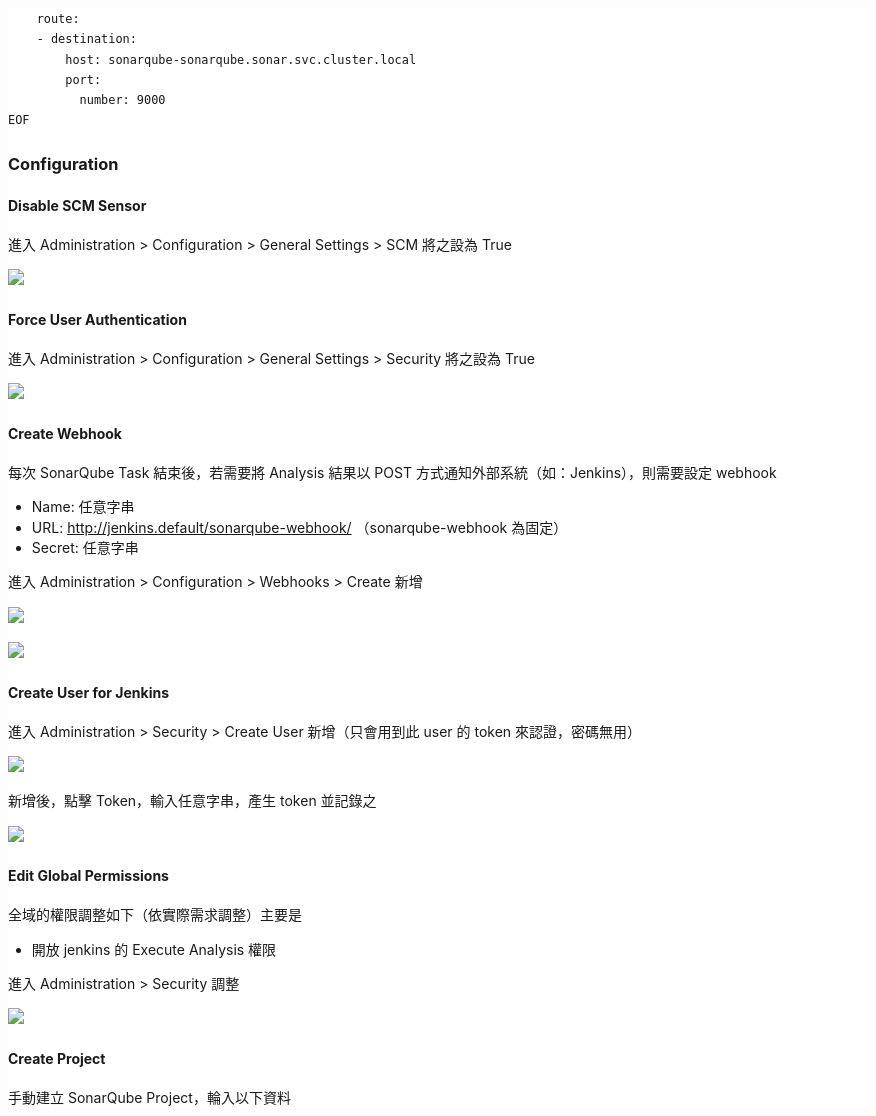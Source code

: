 ```shell=
    route:
    - destination:
        host: sonarqube-sonarqube.sonar.svc.cluster.local
        port:
          number: 9000
EOF
```

### Configuration
#### Disable SCM Sensor
進入 Administration > Configuration > General Settings > SCM 將之設為 True

<kbd>![](https://i.imgur.com/mjJJA3i.png)</kbd>


#### Force User Authentication
進入 Administration > Configuration > General Settings > Security 將之設為 True

<kbd>![](https://i.imgur.com/ABOVeoi.png)</kbd>


#### Create Webhook
每次 SonarQube Task 結束後，若需要將 Analysis 結果以 POST 方式通知外部系統（如：Jenkins），則需要設定 webhook

* Name: 任意字串
* URL: http://jenkins.default/sonarqube-webhook/  （sonarqube-webhook 為固定）
* Secret: 任意字串 

進入 Administration > Configuration > Webhooks > Create 新增 

<kbd>![](https://i.imgur.com/gCjoCME.png)</kbd>

<kbd>![](https://i.imgur.com/dCYHmIy.png)</kbd>


#### Create User for Jenkins
進入 Administration > Security > Create User 新增（只會用到此 user 的 token 來認證，密碼無用）

<kbd>![](https://i.imgur.com/w7HBQiA.png)</kbd>


新增後，點擊 Token，輸入任意字串，產生 token 並記錄之 

<kbd>![](https://i.imgur.com/5xhbkzG.png)</kbd>


#### Edit Global Permissions
全域的權限調整如下（依實際需求調整）主要是

* 開放 jenkins 的 Execute Analysis 權限 

進入 Administration > Security 調整

<kbd>![](https://i.imgur.com/k7sF0ez.png)</kbd>


#### Create Project
手動建立 SonarQube Project，輪入以下資料
